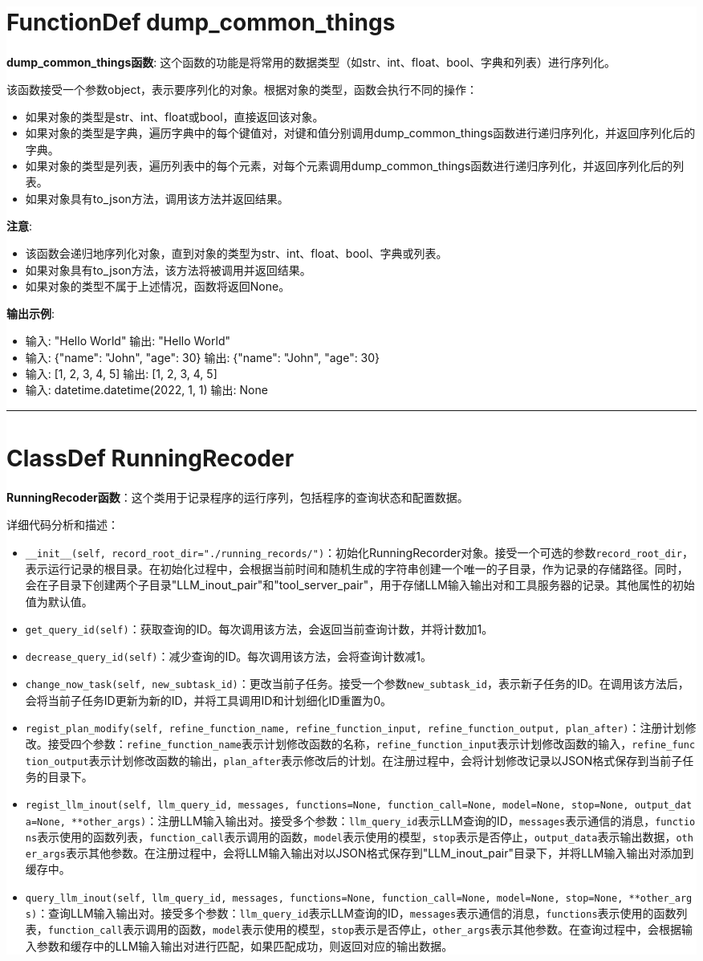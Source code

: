 # FunctionDef dump_common_things
**dump_common_things函数**: 这个函数的功能是将常用的数据类型（如str、int、float、bool、字典和列表）进行序列化。

该函数接受一个参数object，表示要序列化的对象。根据对象的类型，函数会执行不同的操作：

- 如果对象的类型是str、int、float或bool，直接返回该对象。
- 如果对象的类型是字典，遍历字典中的每个键值对，对键和值分别调用dump_common_things函数进行递归序列化，并返回序列化后的字典。
- 如果对象的类型是列表，遍历列表中的每个元素，对每个元素调用dump_common_things函数进行递归序列化，并返回序列化后的列表。
- 如果对象具有to_json方法，调用该方法并返回结果。

**注意**: 
- 该函数会递归地序列化对象，直到对象的类型为str、int、float、bool、字典或列表。
- 如果对象具有to_json方法，该方法将被调用并返回结果。
- 如果对象的类型不属于上述情况，函数将返回None。

**输出示例**:
- 输入: "Hello World"
  输出: "Hello World"
- 输入: {"name": "John", "age": 30}
  输出: {"name": "John", "age": 30}
- 输入: [1, 2, 3, 4, 5]
  输出: [1, 2, 3, 4, 5]
- 输入: datetime.datetime(2022, 1, 1)
  输出: None
***
# ClassDef RunningRecoder
**RunningRecoder函数**：这个类用于记录程序的运行序列，包括程序的查询状态和配置数据。

详细代码分析和描述：
- `__init__(self, record_root_dir="./running_records/")`：初始化RunningRecorder对象。接受一个可选的参数`record_root_dir`，表示运行记录的根目录。在初始化过程中，会根据当前时间和随机生成的字符串创建一个唯一的子目录，作为记录的存储路径。同时，会在子目录下创建两个子目录"LLM_inout_pair"和"tool_server_pair"，用于存储LLM输入输出对和工具服务器的记录。其他属性的初始值为默认值。

- `get_query_id(self)`：获取查询的ID。每次调用该方法，会返回当前查询计数，并将计数加1。

- `decrease_query_id(self)`：减少查询的ID。每次调用该方法，会将查询计数减1。

- `change_now_task(self, new_subtask_id)`：更改当前子任务。接受一个参数`new_subtask_id`，表示新子任务的ID。在调用该方法后，会将当前子任务ID更新为新的ID，并将工具调用ID和计划细化ID重置为0。

- `regist_plan_modify(self, refine_function_name, refine_function_input, refine_function_output, plan_after)`：注册计划修改。接受四个参数：`refine_function_name`表示计划修改函数的名称，`refine_function_input`表示计划修改函数的输入，`refine_function_output`表示计划修改函数的输出，`plan_after`表示修改后的计划。在注册过程中，会将计划修改记录以JSON格式保存到当前子任务的目录下。

- `regist_llm_inout(self, llm_query_id, messages, functions=None, function_call=None, model=None, stop=None, output_data=None, **other_args)`：注册LLM输入输出对。接受多个参数：`llm_query_id`表示LLM查询的ID，`messages`表示通信的消息，`functions`表示使用的函数列表，`function_call`表示调用的函数，`model`表示使用的模型，`stop`表示是否停止，`output_data`表示输出数据，`other_args`表示其他参数。在注册过程中，会将LLM输入输出对以JSON格式保存到"LLM_inout_pair"目录下，并将LLM输入输出对添加到缓存中。

- `query_llm_inout(self, llm_query_id, messages, functions=None, function_call=None, model=None, stop=None, **other_args)`：查询LLM输入输出对。接受多个参数：`llm_query_id`表示LLM查询的ID，`messages`表示通信的消息，`functions`表示使用的函数列表，`function_call`表示调用的函数，`model`表示使用的模型，`stop`表示是否停止，`other_args`表示其他参数。在查询过程中，会根据输入参数和缓存中的LLM输入输出对进行匹配，如果匹配成功，则返回对应的输出数据。
